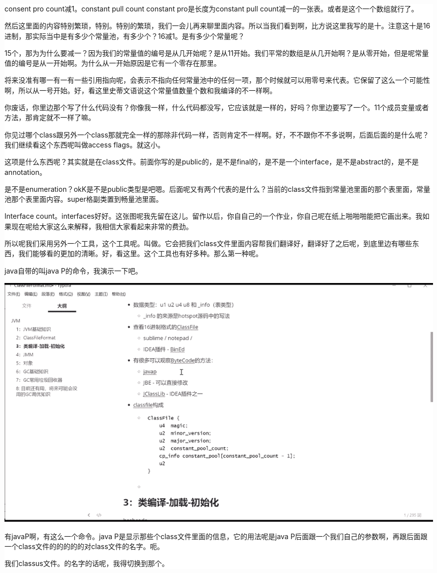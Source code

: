 consent pro count减1。constant pull count constant pro是长度为constant pull count减一的一张表。或者是这个一个数组就行了。

然后这里面的内容特别繁琐，特别。特别的繁琐，我们一会儿再来聊里面内容。所以当我们看到啊，比方说这里我写的是十。注意这十是16进制，那实际当中是有多少个常量池，有多少个？16减1。是有多少个常量呢？

15个，那为为什么要减一？因为我们的常量值的编号是从几开始呢？是从11开始。我们平常的数组是从几开始啊？是从零开始，但是呢常量值的编号是从一开始啊。为什么从一开始原因是它有一个零存在那里。

将来没准有哪一有一有一些引用指向呢，会表示不指向任何常量池中的任何一项，那个时候就可以用零号来代表。它保留了这么一个可能性啊，所以从一号开始。好，看这里史蒂文语说这个常量值数量个数和我编译的不一样啊。

你废话，你里边那个写了什么代码没有？你像我一样，什么代码都没写，它应该就是一样的，好吗？你里边要写了一个。11个成员变量或者方法，那肯定就不一样了嘛。

你见过哪个class跟另外一个class那就完全一样的那除非代码一样，否则肯定不一样啊。好，不不跟你不不多说啊，后面后面的是什么呢？我们继续看这个东西呢叫做access flags。就这小。

这项是什么东西呢？其实就是在class文件。前面你写的是public的，是不是final的，是不是一个interface，是不是abstract的，是不是annotation。

是不是enumeration？okK是不是public类型是吧嗯。后面呢又有两个代表的是什么？当前的class文件指到常量池里面的那个表里面，常量池那个表里面内容。super格副类置到畅量池里面。

Interface count。interfaces好好。这张图呢我先留在这儿。留作以后，你自自己的一个作业，你自己呢在纸上啪啪啪能把它画出来。我如果现在呢给大家这么来解释，我相信大家看起来非常的费劲。

所以呢我们采用另外一个工具，这个工具呢。叫做。它会把我们class文件里面内容帮我们翻译好，翻译好了之后呢，到底里边有哪些东西，我们能够看的更加的清晰。好，看这里。这个工具也有好多种。那么第一种呢。

java自带的叫java P的命令，我演示一下吧。

![](img/1060e307fa374ca84288e3115345bb89_1.png)

有javaP啊，有这么一个命令。java P是显示那些个class文件里面的信息，它的用法呢是java P后面跟一个我们自己的参数啊，再跟后面跟一个class文件的的的的的对class文件的名字。呃。

我们classus文件。的名字的话呢，我得切换到那个。
